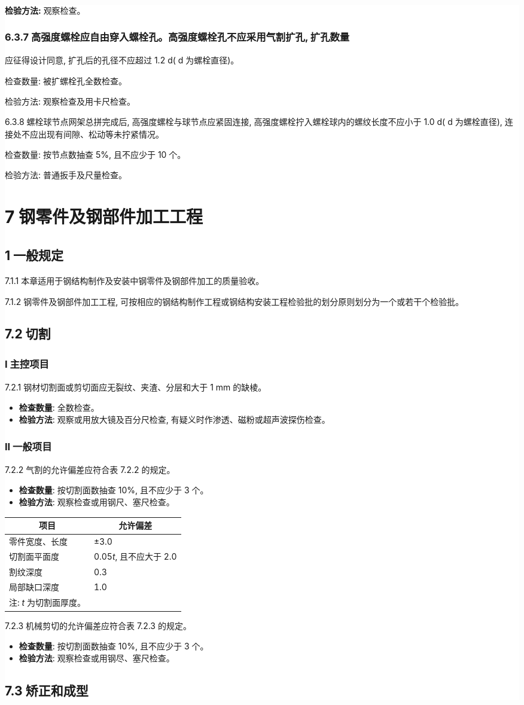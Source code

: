 **检验方法:** 观察检查。

### 6.3.7 高强度螺栓应自由穿入螺栓孔。高强度螺栓孔不应采用气割扩孔, 扩孔数量
应征得设计同意, 扩孔后的孔径不应超过 $1.2 \mathrm{~d}(\mathrm{~d}$ 为螺栓直径)。

检查数量: 被扩螺栓孔全数检查。

检验方法: 观察检查及用卡尺检查。

6.3.8 螺栓球节点网架总拼完成后, 高强度螺栓与球节点应紧固连接, 高强度螺栓拧入螺栓球内的螺纹长度不应小于 $1.0 \mathrm{~d}(\mathrm{~d}$ 为螺栓直径), 连接处不应出现有间隙、松动等未拧紧情况。

检查数量: 按节点数抽查 $5 \%$, 且不应少于 10 个。

检验方法: 普通扳手及尺量检查。
# 7 钢零件及钢部件加工工程

## 1 一般规定

7.1.1 本章适用于钢结构制作及安装中钢零件及钢部件加工的质量验收。

7.1.2 钢零件及钢部件加工工程, 可按相应的钢结构制作工程或钢结构安装工程检验批的划分原则划分为一个或若干个检验批。

## 7.2 切割

### I 主控项目

7.2.1 钢材切割面或剪切面应无裂纹、夹渣、分层和大于 $1 \mathrm{~mm}$ 的缺棱。

- **检查数量**: 全数检查。
- **检验方法**: 观察或用放大镜及百分尺检查, 有疑义时作渗透、磁粉或超声波探伤检查。

### II 一般项目

7.2.2 气割的允许偏差应符合表 7.2.2 的规定。

- **检查数量**: 按切割面数抽查 $10 \%$, 且不应少于 3 个。
- **检验方法**: 观察检查或用钢尺、塞尺检查。

| 项目 | 允许偏差 |
| --- | --- |
| 零件宽度、长度 | $\pm 3.0$ |
| 切割面平面度 | $0.05 t$, 且不应大于 2.0 |
| 割纹深度 | 0.3 |
| 局部缺口深度 | 1.0 |
| 注: $t$ 为切割面厚度。 | |

7.2.3 机械剪切的允许偏差应符合表 7.2.3 的规定。

- **检查数量**: 按切割面数抽查 $10 \%$, 且不应少于 3 个。
- **检验方法**: 观察检查或用钢尽、塞尺检查。
## 7.3 矫正和成型
